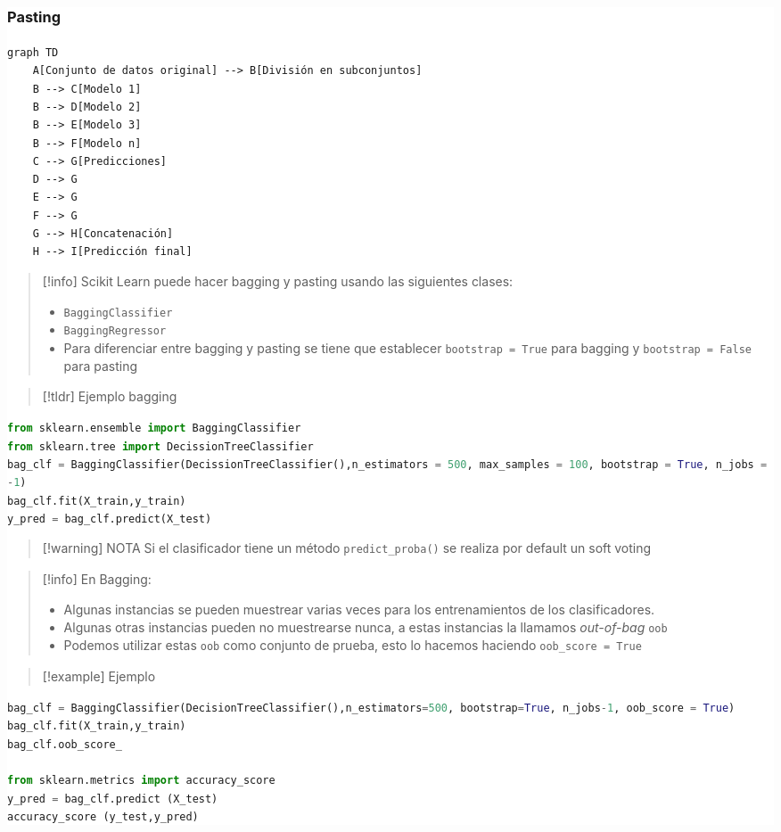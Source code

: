 ### Pasting

```mermaid
graph TD
    A[Conjunto de datos original] --> B[División en subconjuntos]
    B --> C[Modelo 1]
    B --> D[Modelo 2]
    B --> E[Modelo 3]
    B --> F[Modelo n]
    C --> G[Predicciones]
    D --> G
    E --> G
    F --> G
    G --> H[Concatenación]
    H --> I[Predicción final]
```


>[!info]
>Scikit Learn puede hacer bagging y pasting usando las siguientes clases:
>- `BaggingClassifier`
>- `BaggingRegressor`
>- Para diferenciar entre bagging y pasting se tiene que establecer `bootstrap = True` para bagging y `bootstrap = False` para pasting

>[!tldr] Ejemplo bagging

```Python
from sklearn.ensemble import BaggingClassifier
from sklearn.tree import DecissionTreeClassifier
bag_clf = BaggingClassifier(DecissionTreeClassifier(),n_estimators = 500, max_samples = 100, bootstrap = True, n_jobs = -1)
bag_clf.fit(X_train,y_train)
y_pred = bag_clf.predict(X_test)
```

>[!warning] NOTA Si el clasificador tiene un método `predict_proba()` se realiza por default un soft voting

> [!info]
>En Bagging:
>- Algunas instancias se pueden muestrear varias veces para los entrenamientos de los clasificadores.
>- Algunas otras instancias pueden no muestrearse nunca, a estas instancias la llamamos *out-of-bag* `oob`
>- Podemos utilizar estas `oob` como conjunto de prueba, esto lo hacemos haciendo `oob_score = True`

>[!example] Ejemplo

```Python
bag_clf = BaggingClassifier(DecisionTreeClassifier(),n_estimators=500, bootstrap=True, n_jobs-1, oob_score = True)
bag_clf.fit(X_train,y_train)
bag_clf.oob_score_

from sklearn.metrics import accuracy_score
y_pred = bag_clf.predict (X_test)
accuracy_score (y_test,y_pred)
```
